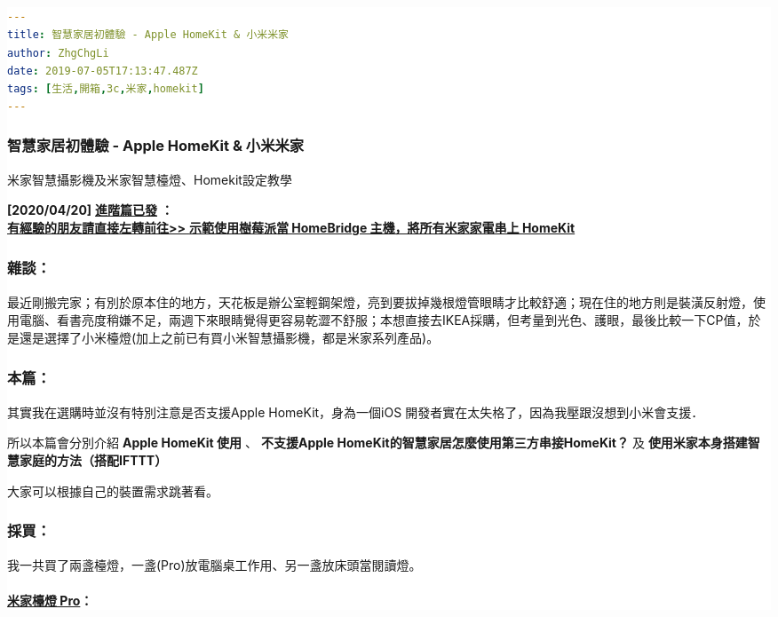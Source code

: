 ```yaml
---
title: 智慧家居初體驗 - Apple HomeKit & 小米米家
author: ZhgChgLi
date: 2019-07-05T17:13:47.487Z
tags: [生活,開箱,3c,米家,homekit]
---
```


### 智慧家居初體驗 - Apple HomeKit & 小米米家

米家智慧攝影機及米家智慧檯燈、Homekit設定教學

**[2020/04/20]** [**進階篇已發**](%E6%89%93%E9%80%A0%E8%88%92%E9%81%A9%E7%9A%84-wfh-%E6%99%BA%E6%85%A7%E5%B1%85%E5%AE%B6%E7%92%B0%E5%A2%83-%E6%8E%A7%E5%88%B6%E5%AE%B6%E9%9B%BB%E7%9B%A1%E5%9C%A8%E6%8C%87%E5%B0%96-99db2a1fbfe5) **：**  
[**有經驗的朋友請直接左轉前往\>\>**  **示範使用樹莓派當 HomeBridge 主機，將所有米家家電串上 HomeKit**](%E6%89%93%E9%80%A0%E8%88%92%E9%81%A9%E7%9A%84-wfh-%E6%99%BA%E6%85%A7%E5%B1%85%E5%AE%B6%E7%92%B0%E5%A2%83-%E6%8E%A7%E5%88%B6%E5%AE%B6%E9%9B%BB%E7%9B%A1%E5%9C%A8%E6%8C%87%E5%B0%96-99db2a1fbfe5)
### 雜談：

最近剛搬完家；有別於原本住的地方，天花板是辦公室輕鋼架燈，亮到要拔掉幾根燈管眼睛才比較舒適；現在住的地方則是裝潢反射燈，使用電腦、看書亮度稍嫌不足，兩週下來眼睛覺得更容易乾澀不舒服；本想直接去IKEA採購，但考量到光色、護眼，最後比較一下CP值，於是還是選擇了小米檯燈(加上之前已有買小米智慧攝影機，都是米家系列產品)。
### 本篇：

其實我在選購時並沒有特別注意是否支援Apple HomeKit，身為一個iOS 開發者實在太失格了，因為我壓跟沒想到小米會支援．

所以本篇會分別介紹 **Apple HomeKit 使用** 、 **不支援Apple HomeKit的智慧家居怎麼使用第三方串接HomeKit？** 及 **使用米家本身搭建智慧家庭的方法（搭配IFTTT）**


大家可以根據自己的裝置需求跳著看。
### 採買：

我一共買了兩盞檯燈，一盞(Pro)放電腦桌工作用、另一盞放床頭當閱讀燈。
#### [米家檯燈 Pro](https://www.mi.com/tw/mi-adjustable-smart-desk-lamp/)：